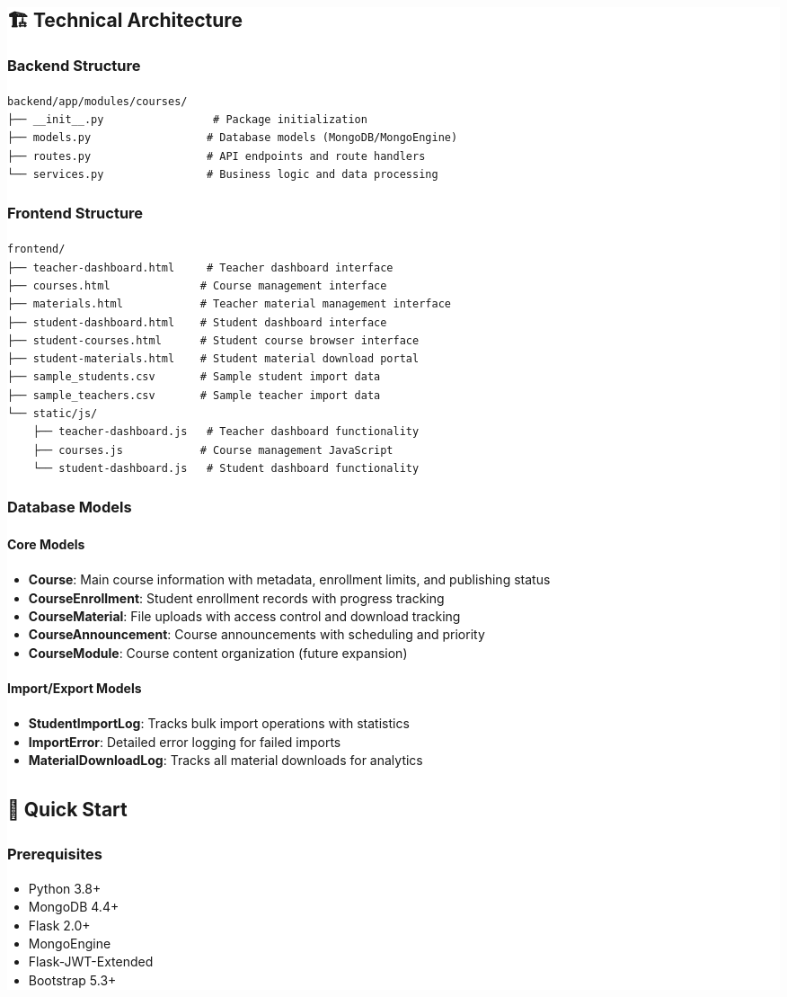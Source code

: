 ## 🏗️ Technical Architecture

### Backend Structure
```
backend/app/modules/courses/
├── __init__.py                 # Package initialization
├── models.py                  # Database models (MongoDB/MongoEngine)
├── routes.py                  # API endpoints and route handlers
└── services.py                # Business logic and data processing
```

### Frontend Structure
```
frontend/
├── teacher-dashboard.html     # Teacher dashboard interface
├── courses.html              # Course management interface
├── materials.html            # Teacher material management interface
├── student-dashboard.html    # Student dashboard interface
├── student-courses.html      # Student course browser interface
├── student-materials.html    # Student material download portal
├── sample_students.csv       # Sample student import data
├── sample_teachers.csv       # Sample teacher import data
└── static/js/
    ├── teacher-dashboard.js   # Teacher dashboard functionality
    ├── courses.js            # Course management JavaScript
    └── student-dashboard.js   # Student dashboard functionality
```

### Database Models

#### Core Models
- **Course**: Main course information with metadata, enrollment limits, and publishing status
- **CourseEnrollment**: Student enrollment records with progress tracking
- **CourseMaterial**: File uploads with access control and download tracking
- **CourseAnnouncement**: Course announcements with scheduling and priority
- **CourseModule**: Course content organization (future expansion)

#### Import/Export Models
- **StudentImportLog**: Tracks bulk import operations with statistics
- **ImportError**: Detailed error logging for failed imports
- **MaterialDownloadLog**: Tracks all material downloads for analytics

## 🚀 Quick Start

### Prerequisites
- Python 3.8+
- MongoDB 4.4+
- Flask 2.0+
- MongoEngine
- Flask-JWT-Extended
- Bootstrap 5.3+
